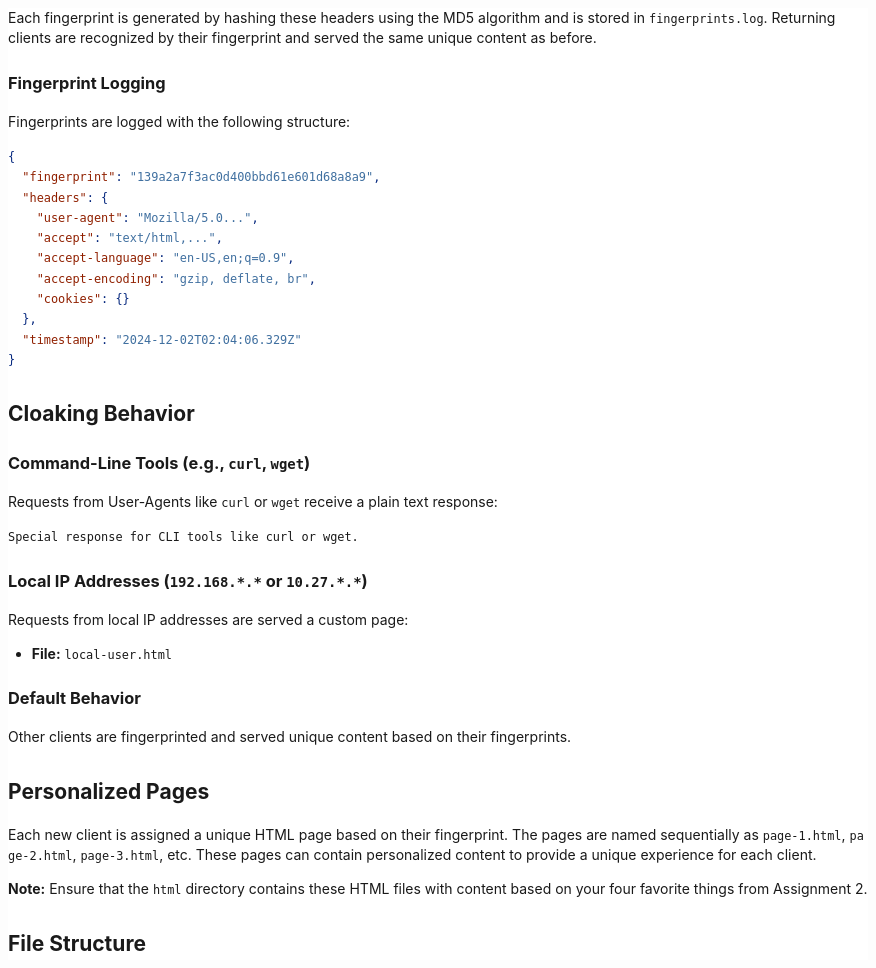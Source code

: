 Each fingerprint is generated by hashing these headers using the MD5 algorithm and is stored in `fingerprints.log`. Returning clients are recognized by their fingerprint and served the same unique content as before.

### Fingerprint Logging

Fingerprints are logged with the following structure:

```json
{
  "fingerprint": "139a2a7f3ac0d400bbd61e601d68a8a9",
  "headers": {
    "user-agent": "Mozilla/5.0...",
    "accept": "text/html,...",
    "accept-language": "en-US,en;q=0.9",
    "accept-encoding": "gzip, deflate, br",
    "cookies": {}
  },
  "timestamp": "2024-12-02T02:04:06.329Z"
}
```

## Cloaking Behavior

### Command-Line Tools (e.g., `curl`, `wget`)

Requests from User-Agents like `curl` or `wget` receive a plain text response:

```
Special response for CLI tools like curl or wget.
```

### Local IP Addresses (`192.168.*.*` or `10.27.*.*`)

Requests from local IP addresses are served a custom page:

- **File:** `local-user.html`

### Default Behavior

Other clients are fingerprinted and served unique content based on their fingerprints.

## Personalized Pages

Each new client is assigned a unique HTML page based on their fingerprint. The pages are named sequentially as `page-1.html`, `page-2.html`, `page-3.html`, etc. These pages can contain personalized content to provide a unique experience for each client.

**Note:** Ensure that the `html` directory contains these HTML files with content based on your four favorite things from Assignment 2.

## File Structure
